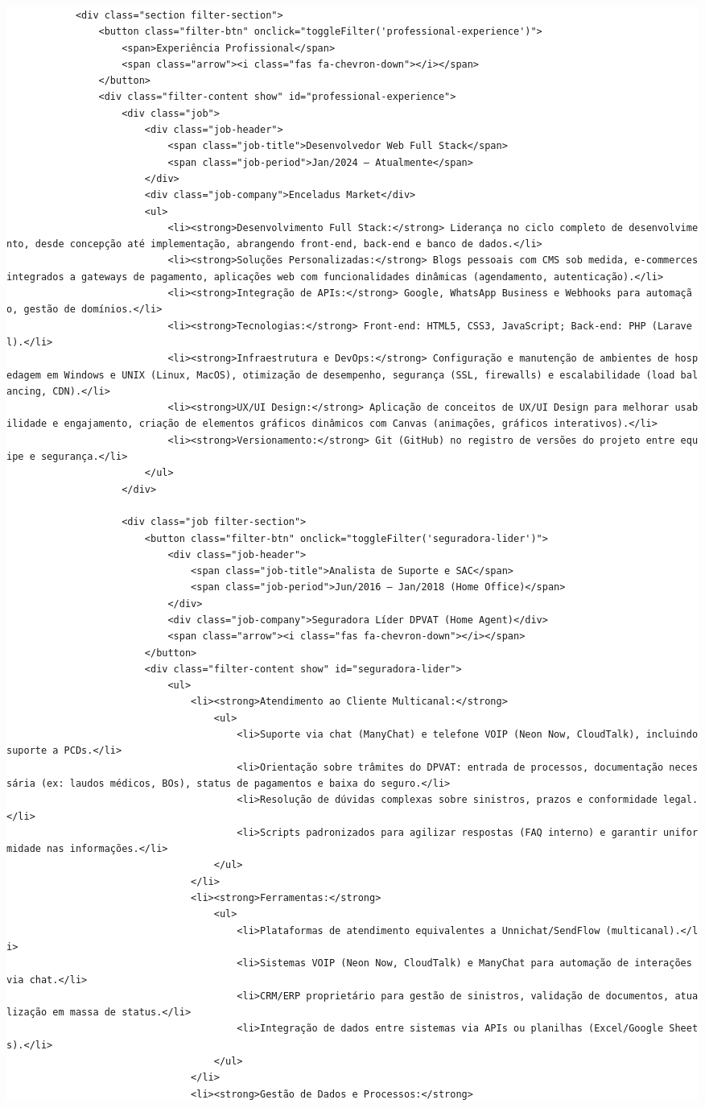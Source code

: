                <div class="section filter-section">
                    <button class="filter-btn" onclick="toggleFilter('professional-experience')">
                        <span>Experiência Profissional</span>
                        <span class="arrow"><i class="fas fa-chevron-down"></i></span>
                    </button>
                    <div class="filter-content show" id="professional-experience">
                        <div class="job">
                            <div class="job-header">
                                <span class="job-title">Desenvolvedor Web Full Stack</span>
                                <span class="job-period">Jan/2024 – Atualmente</span>
                            </div>
                            <div class="job-company">Enceladus Market</div>
                            <ul>
                                <li><strong>Desenvolvimento Full Stack:</strong> Liderança no ciclo completo de desenvolvimento, desde concepção até implementação, abrangendo front-end, back-end e banco de dados.</li>
                                <li><strong>Soluções Personalizadas:</strong> Blogs pessoais com CMS sob medida, e-commerces integrados a gateways de pagamento, aplicações web com funcionalidades dinâmicas (agendamento, autenticação).</li>
                                <li><strong>Integração de APIs:</strong> Google, WhatsApp Business e Webhooks para automação, gestão de domínios.</li>
                                <li><strong>Tecnologias:</strong> Front-end: HTML5, CSS3, JavaScript; Back-end: PHP (Laravel).</li>
                                <li><strong>Infraestrutura e DevOps:</strong> Configuração e manutenção de ambientes de hospedagem em Windows e UNIX (Linux, MacOS), otimização de desempenho, segurança (SSL, firewalls) e escalabilidade (load balancing, CDN).</li>
                                <li><strong>UX/UI Design:</strong> Aplicação de conceitos de UX/UI Design para melhorar usabilidade e engajamento, criação de elementos gráficos dinâmicos com Canvas (animações, gráficos interativos).</li>
                                <li><strong>Versionamento:</strong> Git (GitHub) no registro de versões do projeto entre equipe e segurança.</li>
                            </ul>
                        </div>
                        
                        <div class="job filter-section">
                            <button class="filter-btn" onclick="toggleFilter('seguradora-lider')">
                                <div class="job-header">
                                    <span class="job-title">Analista de Suporte e SAC</span>
                                    <span class="job-period">Jun/2016 – Jan/2018 (Home Office)</span>
                                </div>
                                <div class="job-company">Seguradora Líder DPVAT (Home Agent)</div>
                                <span class="arrow"><i class="fas fa-chevron-down"></i></span>
                            </button>
                            <div class="filter-content show" id="seguradora-lider">
                                <ul>
                                    <li><strong>Atendimento ao Cliente Multicanal:</strong>
                                        <ul>
                                            <li>Suporte via chat (ManyChat) e telefone VOIP (Neon Now, CloudTalk), incluindo suporte a PCDs.</li>
                                            <li>Orientação sobre trâmites do DPVAT: entrada de processos, documentação necessária (ex: laudos médicos, BOs), status de pagamentos e baixa do seguro.</li>
                                            <li>Resolução de dúvidas complexas sobre sinistros, prazos e conformidade legal.</li>
                                            <li>Scripts padronizados para agilizar respostas (FAQ interno) e garantir uniformidade nas informações.</li>
                                        </ul>
                                    </li>
                                    <li><strong>Ferramentas:</strong>
                                        <ul>
                                            <li>Plataformas de atendimento equivalentes a Unnichat/SendFlow (multicanal).</li>
                                            <li>Sistemas VOIP (Neon Now, CloudTalk) e ManyChat para automação de interações via chat.</li>
                                            <li>CRM/ERP proprietário para gestão de sinistros, validação de documentos, atualização em massa de status.</li>
                                            <li>Integração de dados entre sistemas via APIs ou planilhas (Excel/Google Sheets).</li>
                                        </ul>
                                    </li>
                                    <li><strong>Gestão de Dados e Processos:</strong>